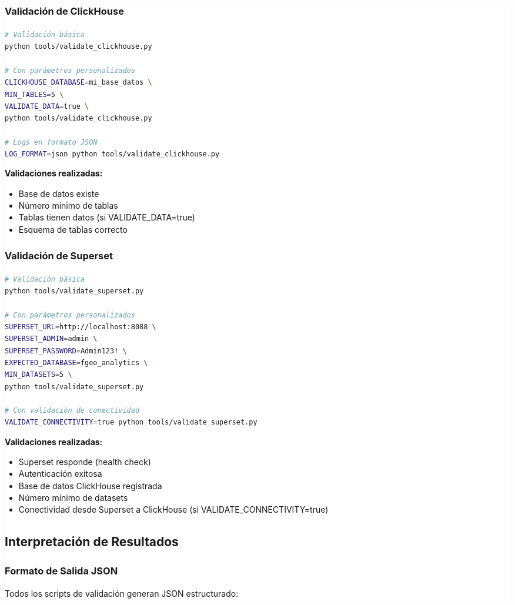 ### Validación de ClickHouse

```bash
# Validación básica
python tools/validate_clickhouse.py

# Con parámetros personalizados
CLICKHOUSE_DATABASE=mi_base_datos \
MIN_TABLES=5 \
VALIDATE_DATA=true \
python tools/validate_clickhouse.py

# Logs en formato JSON
LOG_FORMAT=json python tools/validate_clickhouse.py
```

**Validaciones realizadas:**
- Base de datos existe
- Número mínimo de tablas
- Tablas tienen datos (si VALIDATE_DATA=true)
- Esquema de tablas correcto

### Validación de Superset

```bash
# Validación básica
python tools/validate_superset.py

# Con parámetros personalizados
SUPERSET_URL=http://localhost:8088 \
SUPERSET_ADMIN=admin \
SUPERSET_PASSWORD=Admin123! \
EXPECTED_DATABASE=fgeo_analytics \
MIN_DATASETS=5 \
python tools/validate_superset.py

# Con validación de conectividad
VALIDATE_CONNECTIVITY=true python tools/validate_superset.py
```

**Validaciones realizadas:**
- Superset responde (health check)
- Autenticación exitosa
- Base de datos ClickHouse registrada
- Número mínimo de datasets
- Conectividad desde Superset a ClickHouse (si VALIDATE_CONNECTIVITY=true)

## Interpretación de Resultados

### Formato de Salida JSON

Todos los scripts de validación generan JSON estructurado:

